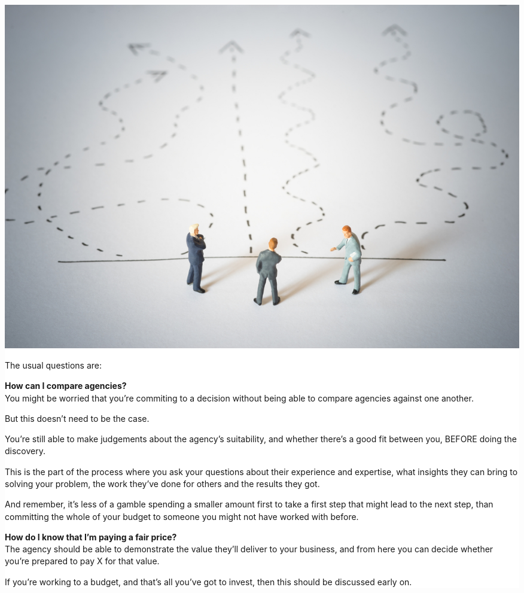 ![](/images/blog/shutterstock_457668631.jpg)

The usual questions are:

**How can I compare agencies?**\
You might be worried that you’re commiting to a decision without being able to compare agencies against one another.

But this doesn’t need to be the case.

You’re still able to make judgements about the agency’s suitability, and whether there’s a good fit between you, BEFORE doing the discovery.

This is the part of the process where you ask your questions about their experience and expertise, what insights they can bring to solving your problem, the work they’ve done for others and the results they got.

And remember, it’s less of a gamble spending a smaller amount first to take a first step that might lead to the next step, than committing the whole of your budget to someone you might not have worked with before.

**How do I know that I’m paying a fair price?**\
The agency should be able to demonstrate the value they’ll deliver to your business, and from here you can decide whether you’re prepared to pay X for that value.

If you’re working to a budget, and that’s all you’ve got to invest, then this should be discussed early on.
